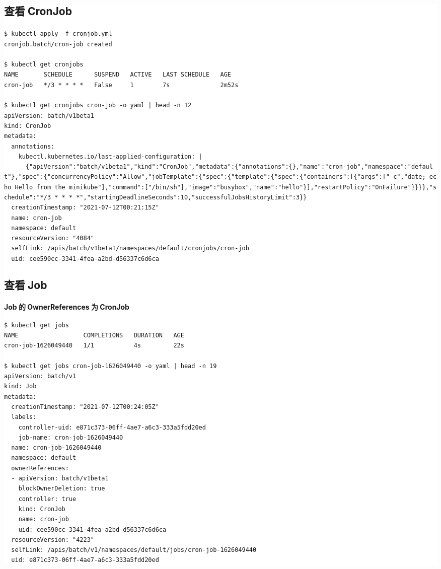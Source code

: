 ## 查看 CronJob

```
$ kubectl apply -f cronjob.yml
cronjob.batch/cron-job created

$ kubectl get cronjobs
NAME       SCHEDULE      SUSPEND   ACTIVE   LAST SCHEDULE   AGE
cron-job   */3 * * * *   False     1        7s              2m52s

$ kubectl get cronjobs cron-job -o yaml | head -n 12
apiVersion: batch/v1beta1
kind: CronJob
metadata:
  annotations:
    kubectl.kubernetes.io/last-applied-configuration: |
      {"apiVersion":"batch/v1beta1","kind":"CronJob","metadata":{"annotations":{},"name":"cron-job","namespace":"default"},"spec":{"concurrencyPolicy":"Allow","jobTemplate":{"spec":{"template":{"spec":{"containers":[{"args":["-c","date; echo Hello from the minikube"],"command":["/bin/sh"],"image":"busybox","name":"hello"}],"restartPolicy":"OnFailure"}}}},"schedule":"*/3 * * * *","startingDeadlineSeconds":10,"successfulJobsHistoryLimit":3}}
  creationTimestamp: "2021-07-12T00:21:15Z"
  name: cron-job
  namespace: default
  resourceVersion: "4084"
  selfLink: /apis/batch/v1beta1/namespaces/default/cronjobs/cron-job
  uid: cee590cc-3341-4fea-a2bd-d56337c6d6ca
```

## 查看 Job

**Job 的 OwnerReferences 为 CronJob**

```
$ kubectl get jobs
NAME                  COMPLETIONS   DURATION   AGE
cron-job-1626049440   1/1           4s         22s

$ kubectl get jobs cron-job-1626049440 -o yaml | head -n 19
apiVersion: batch/v1
kind: Job
metadata:
  creationTimestamp: "2021-07-12T00:24:05Z"
  labels:
    controller-uid: e871c373-06ff-4ae7-a6c3-333a5fdd20ed
    job-name: cron-job-1626049440
  name: cron-job-1626049440
  namespace: default
  ownerReferences:
  - apiVersion: batch/v1beta1
    blockOwnerDeletion: true
    controller: true
    kind: CronJob
    name: cron-job
    uid: cee590cc-3341-4fea-a2bd-d56337c6d6ca
  resourceVersion: "4223"
  selfLink: /apis/batch/v1/namespaces/default/jobs/cron-job-1626049440
  uid: e871c373-06ff-4ae7-a6c3-333a5fdd20ed
```
